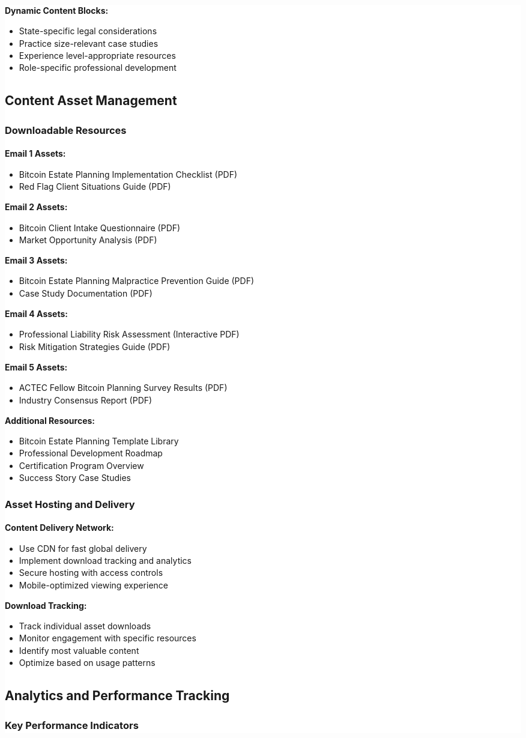 **Dynamic Content Blocks:**
- State-specific legal considerations
- Practice size-relevant case studies
- Experience level-appropriate resources
- Role-specific professional development

## Content Asset Management

### Downloadable Resources

**Email 1 Assets:**
- Bitcoin Estate Planning Implementation Checklist (PDF)
- Red Flag Client Situations Guide (PDF)

**Email 2 Assets:**
- Bitcoin Client Intake Questionnaire (PDF)
- Market Opportunity Analysis (PDF)

**Email 3 Assets:**
- Bitcoin Estate Planning Malpractice Prevention Guide (PDF)
- Case Study Documentation (PDF)

**Email 4 Assets:**
- Professional Liability Risk Assessment (Interactive PDF)
- Risk Mitigation Strategies Guide (PDF)

**Email 5 Assets:**
- ACTEC Fellow Bitcoin Planning Survey Results (PDF)
- Industry Consensus Report (PDF)

**Additional Resources:**
- Bitcoin Estate Planning Template Library
- Professional Development Roadmap
- Certification Program Overview
- Success Story Case Studies

### Asset Hosting and Delivery

**Content Delivery Network:**
- Use CDN for fast global delivery
- Implement download tracking and analytics
- Secure hosting with access controls
- Mobile-optimized viewing experience

**Download Tracking:**
- Track individual asset downloads
- Monitor engagement with specific resources
- Identify most valuable content
- Optimize based on usage patterns

## Analytics and Performance Tracking

### Key Performance Indicators
